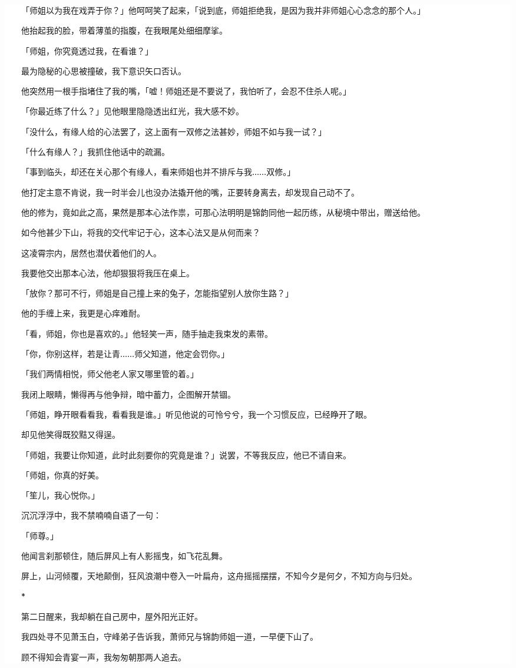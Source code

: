 &emsp;&emsp;「师姐以为我在戏弄于你？」他呵呵笑了起来，「说到底，师姐拒绝我，是因为我并非师姐心心念念的那个人。」  
  
&emsp;&emsp;他抬起我的脸，带着薄茧的指腹，在我眼尾处细细摩挲。  
  
&emsp;&emsp;「师姐，你究竟透过我，在看谁？」  
  
&emsp;&emsp;最为隐秘的心思被撞破，我下意识矢口否认。  
  
&emsp;&emsp;他突然用一根手指堵住了我的嘴，「嘘！师姐还是不要说了，我怕听了，会忍不住杀人呢。」  
  
&emsp;&emsp;「你最近练了什么？」见他眼里隐隐透出红光，我大感不妙。  
  
&emsp;&emsp;「没什么，有缘人给的心法罢了，这上面有一双修之法甚妙，师姐不如与我一试？」  
  
&emsp;&emsp;「什么有缘人？」我抓住他话中的疏漏。  
  
&emsp;&emsp;「事到临头，却还在关心那个有缘人，看来师姐也并不排斥与我……双修。」  
  
&emsp;&emsp;他打定主意不肯说，我一时半会儿也没办法撬开他的嘴，正要转身离去，却发现自己动不了。  
  
&emsp;&emsp;他的修为，竟如此之高，果然是那本心法作祟，可那心法明明是锦韵同他一起历练，从秘境中带出，赠送给他。  
  
&emsp;&emsp;如今他甚少下山，将我的交代牢记于心，这本心法又是从何而来？  
  
&emsp;&emsp;这凌霄宗内，居然也潜伏着他们的人。  
  
&emsp;&emsp;我要他交出那本心法，他却狠狠将我压在桌上。  
  
&emsp;&emsp;「放你？那可不行，师姐是自己撞上来的兔子，怎能指望别人放你生路？」  
  
&emsp;&emsp;他的手缠上来，我更是心痒难耐。  
  
&emsp;&emsp;「看，师姐，你也是喜欢的。」他轻笑一声，随手抽走我束发的素带。  
  
&emsp;&emsp;「你，你别这样，若是让青……师父知道，他定会罚你。」  
  
&emsp;&emsp;「我们两情相悦，师父他老人家又哪里管的着。」  
  
&emsp;&emsp;我闭上眼睛，懒得再与他争辩，暗中蓄力，企图解开禁锢。  
  
&emsp;&emsp;「师姐，睁开眼看看我，看看我是谁。」听见他说的可怜兮兮，我一个习惯反应，已经睁开了眼。  
  
&emsp;&emsp;却见他笑得既狡黠又得逞。  
  
&emsp;&emsp;「师姐，我要让你知道，此时此刻要你的究竟是谁？」说罢，不等我反应，他已不请自来。  
  
&emsp;&emsp;「师姐，你真的好美。  
  
&emsp;&emsp;「笙儿，我心悦你。」  
  
&emsp;&emsp;沉沉浮浮中，我不禁喃喃自语了一句：  
  
&emsp;&emsp;「师尊。」  
  
&emsp;&emsp;他闻言刹那顿住，随后屏风上有人影摇曳，如飞花乱舞。  
  
&emsp;&emsp;屏上，山河倾覆，天地颠倒，狂风浪潮中卷入一叶扁舟，这舟摇摇摆摆，不知今夕是何夕，不知方向与归处。  
  
&emsp;&emsp;*  
  
&emsp;&emsp;第二日醒来，我却躺在自己房中，屋外阳光正好。  
  
&emsp;&emsp;我四处寻不见萧玉白，守峰弟子告诉我，萧师兄与锦韵师姐一道，一早便下山了。  
  
&emsp;&emsp;顾不得知会青宴一声，我匆匆朝那两人追去。  
  